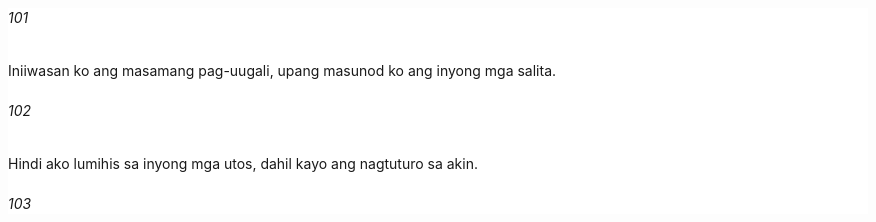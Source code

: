 










###### 101 










Iniiwasan ko ang masamang pag-uugali, upang masunod ko ang inyong mga salita. 





















###### 102 










Hindi ako lumihis sa inyong mga utos, dahil kayo ang nagtuturo sa akin. 





















###### 103 








